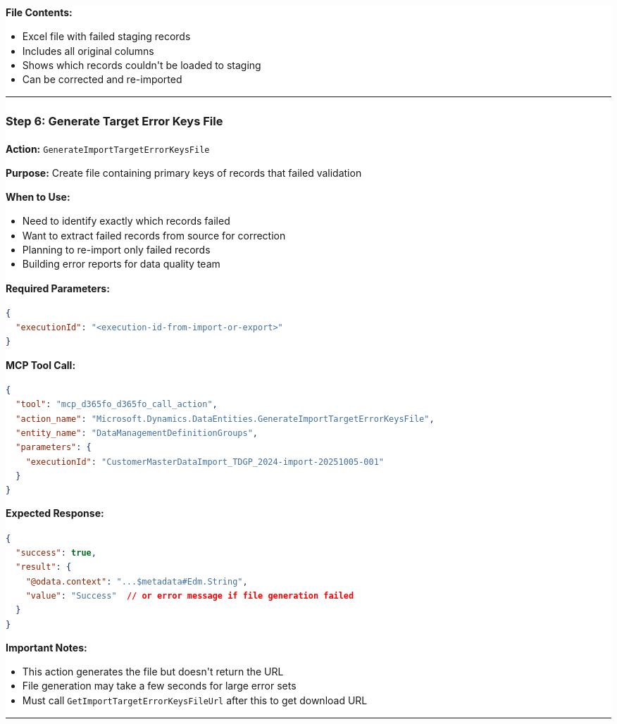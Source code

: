 **File Contents:**
- Excel file with failed staging records
- Includes all original columns
- Shows which records couldn't be loaded to staging
- Can be corrected and re-imported

---

### Step 6: Generate Target Error Keys File

**Action:** `GenerateImportTargetErrorKeysFile`

**Purpose:** Create file containing primary keys of records that failed validation

**When to Use:**
- Need to identify exactly which records failed
- Want to extract failed records from source for correction
- Planning to re-import only failed records
- Building error reports for data quality team

**Required Parameters:**
```json
{
  "executionId": "<execution-id-from-import-or-export>"
}
```

**MCP Tool Call:**
```json
{
  "tool": "mcp_d365fo_d365fo_call_action",
  "action_name": "Microsoft.Dynamics.DataEntities.GenerateImportTargetErrorKeysFile",
  "entity_name": "DataManagementDefinitionGroups",
  "parameters": {
    "executionId": "CustomerMasterDataImport_TDGP_2024-import-20251005-001"
  }
}
```

**Expected Response:**
```json
{
  "success": true,
  "result": {
    "@odata.context": "...$metadata#Edm.String",
    "value": "Success"  // or error message if file generation failed
  }
}
```

**Important Notes:**
- This action generates the file but doesn't return the URL
- File generation may take a few seconds for large error sets
- Must call `GetImportTargetErrorKeysFileUrl` after this to get download URL

---
